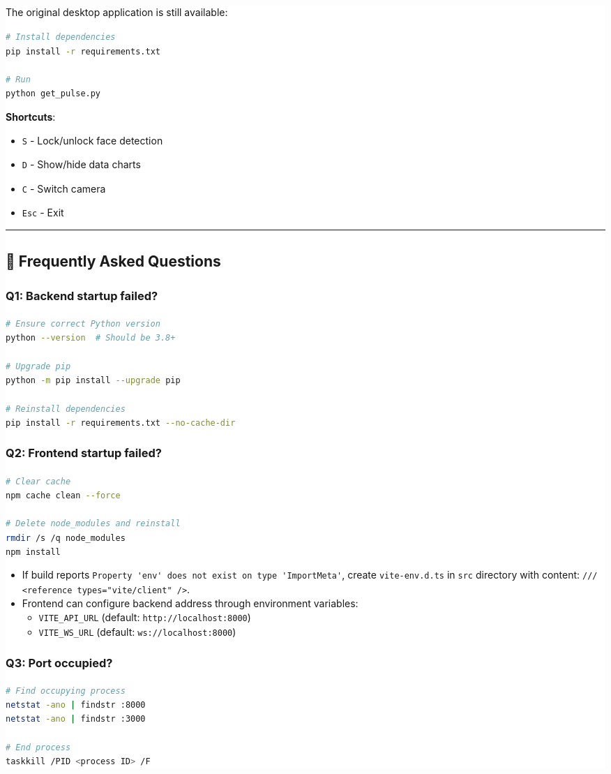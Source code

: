 The original desktop application is still available:

```bash
# Install dependencies
pip install -r requirements.txt

# Run
python get_pulse.py
```

**Shortcuts**:
- `S` - Lock/unlock face detection
- `D` - Show/hide data charts
- `C` - Switch camera

- `Esc` - Exit

---
## 🔧 Frequently Asked Questions

### Q1: Backend startup failed?

```bash
# Ensure correct Python version
python --version  # Should be 3.8+

# Upgrade pip
python -m pip install --upgrade pip

# Reinstall dependencies
pip install -r requirements.txt --no-cache-dir
```

### Q2: Frontend startup failed?

```bash
# Clear cache
npm cache clean --force

# Delete node_modules and reinstall
rmdir /s /q node_modules
npm install
```

- If build reports `Property 'env' does not exist on type 'ImportMeta'`, create `vite-env.d.ts` in `src` directory with content: `/// <reference types="vite/client" />`.
- Frontend can configure backend address through environment variables:
  - `VITE_API_URL` (default: `http://localhost:8000`)
  - `VITE_WS_URL` (default: `ws://localhost:8000`)

### Q3: Port occupied?

```bash
# Find occupying process
netstat -ano | findstr :8000
netstat -ano | findstr :3000

# End process
taskkill /PID <process ID> /F
```
